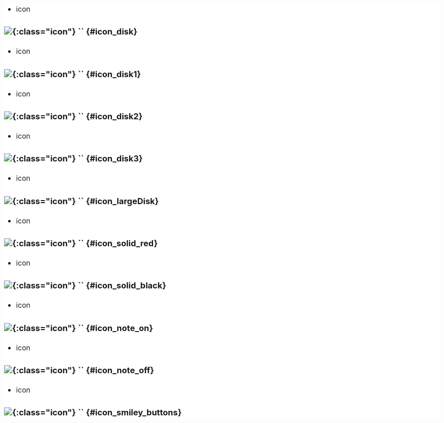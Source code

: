 - icon


### ![](./images/generated/icon_disk.png){:class="icon"} `` {#icon_disk}

- icon


### ![](./images/generated/icon_disk1.png){:class="icon"} `` {#icon_disk1}

- icon


### ![](./images/generated/icon_disk2.png){:class="icon"} `` {#icon_disk2}

- icon


### ![](./images/generated/icon_disk3.png){:class="icon"} `` {#icon_disk3}

- icon


### ![](./images/generated/icon_largeDisk.png){:class="icon"} `` {#icon_largeDisk}

- icon


### ![](./images/generated/icon_solid_red.png){:class="icon"} `` {#icon_solid_red}

- icon


### ![](./images/generated/icon_solid_black.png){:class="icon"} `` {#icon_solid_black}

- icon


### ![](./images/generated/icon_note_on.png){:class="icon"} `` {#icon_note_on}

- icon


### ![](./images/generated/icon_note_off.png){:class="icon"} `` {#icon_note_off}

- icon


### ![](./images/generated/icon_smiley_buttons.png){:class="icon"} `` {#icon_smiley_buttons}
